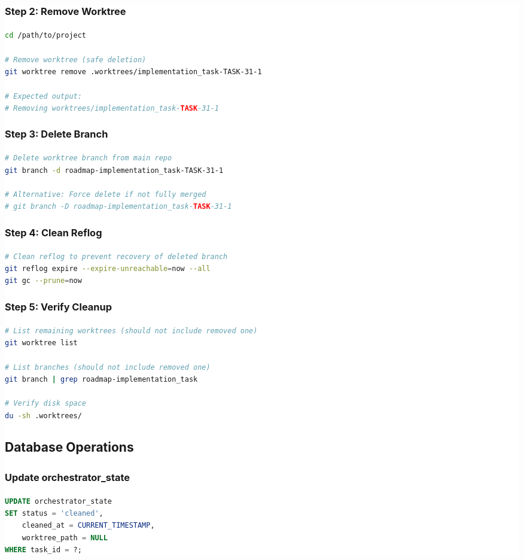 ### Step 2: Remove Worktree

```bash
cd /path/to/project

# Remove worktree (safe deletion)
git worktree remove .worktrees/implementation_task-TASK-31-1

# Expected output:
# Removing worktrees/implementation_task-TASK-31-1
```

### Step 3: Delete Branch

```bash
# Delete worktree branch from main repo
git branch -d roadmap-implementation_task-TASK-31-1

# Alternative: Force delete if not fully merged
# git branch -D roadmap-implementation_task-TASK-31-1
```

### Step 4: Clean Reflog

```bash
# Clean reflog to prevent recovery of deleted branch
git reflog expire --expire-unreachable=now --all
git gc --prune=now
```

### Step 5: Verify Cleanup

```bash
# List remaining worktrees (should not include removed one)
git worktree list

# List branches (should not include removed one)
git branch | grep roadmap-implementation_task

# Verify disk space
du -sh .worktrees/
```

## Database Operations

### Update orchestrator_state

```sql
UPDATE orchestrator_state
SET status = 'cleaned',
    cleaned_at = CURRENT_TIMESTAMP,
    worktree_path = NULL
WHERE task_id = ?;
```
